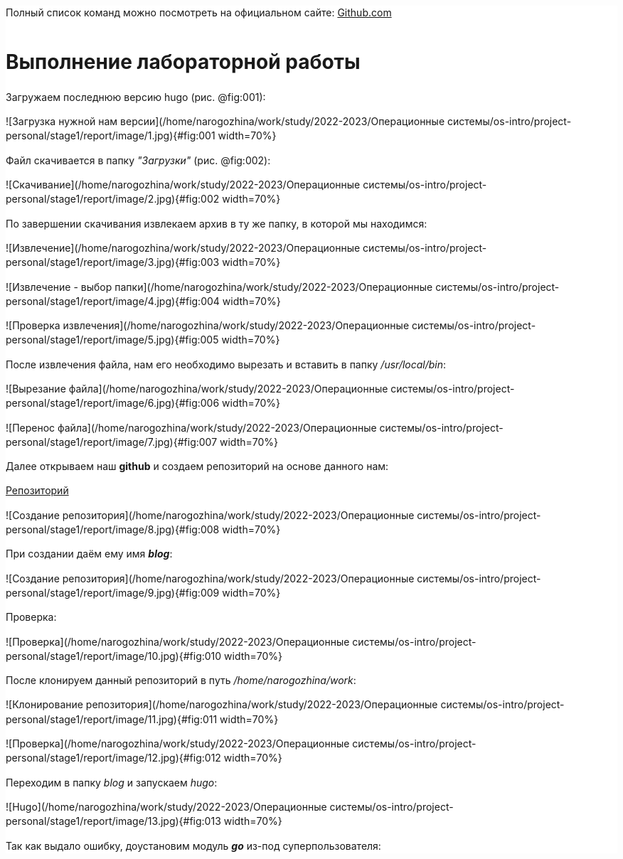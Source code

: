 Полный список команд можно посмотреть на официальном сайте: [Github.com](https://docs.github.com/en/get-started/using-github/github-command-palette)


# Выполнение лабораторной работы

Загружаем последнюю версию hugo (рис. @fig:001):

![Загрузка нужной нам версии](/home/narogozhina/work/study/2022-2023/Операционные системы/os-intro/project-personal/stage1/report/image/1.jpg){#fig:001 width=70%}

Файл скачивается в папку *"Загрузки"* (рис. @fig:002):

![Скачивание](/home/narogozhina/work/study/2022-2023/Операционные системы/os-intro/project-personal/stage1/report/image/2.jpg){#fig:002 width=70%}

По завершении скачивания извлекаем архив в ту же папку, в которой мы находимся:

![Извлечение](/home/narogozhina/work/study/2022-2023/Операционные системы/os-intro/project-personal/stage1/report/image/3.jpg){#fig:003 width=70%}

![Извлечение - выбор папки](/home/narogozhina/work/study/2022-2023/Операционные системы/os-intro/project-personal/stage1/report/image/4.jpg){#fig:004 width=70%}

![Проверка извлечения](/home/narogozhina/work/study/2022-2023/Операционные системы/os-intro/project-personal/stage1/report/image/5.jpg){#fig:005 width=70%}

После извлечения файла, нам его необходимо вырезать и вставить в папку */usr/local/bin*:

![Вырезание файла](/home/narogozhina/work/study/2022-2023/Операционные системы/os-intro/project-personal/stage1/report/image/6.jpg){#fig:006 width=70%}

![Перенос файла](/home/narogozhina/work/study/2022-2023/Операционные системы/os-intro/project-personal/stage1/report/image/7.jpg){#fig:007 width=70%}

Далее открываем наш **github** и создаем репозиторий на основе данного нам:

[Репозиторий](https://github.com/wowchemy/starter-hugo-academic)

![Создание репозитория](/home/narogozhina/work/study/2022-2023/Операционные системы/os-intro/project-personal/stage1/report/image/8.jpg){#fig:008 width=70%}

При создании даём ему имя ***blog***:

![Создание репозитория](/home/narogozhina/work/study/2022-2023/Операционные системы/os-intro/project-personal/stage1/report/image/9.jpg){#fig:009 width=70%}

Проверка:

![Проверка](/home/narogozhina/work/study/2022-2023/Операционные системы/os-intro/project-personal/stage1/report/image/10.jpg){#fig:010 width=70%}

После клонируем данный репозиторий в путь */home/narogozhina/work*:

![Клонирование репозитория](/home/narogozhina/work/study/2022-2023/Операционные системы/os-intro/project-personal/stage1/report/image/11.jpg){#fig:011 width=70%}

![Проверка](/home/narogozhina/work/study/2022-2023/Операционные системы/os-intro/project-personal/stage1/report/image/12.jpg){#fig:012 width=70%}

Переходим в папку *blog* и запускаем *hugo*:

![Hugo](/home/narogozhina/work/study/2022-2023/Операционные системы/os-intro/project-personal/stage1/report/image/13.jpg){#fig:013 width=70%}

Так как выдало ошибку, доустановим модуль ***go*** из-под суперпользователя:
